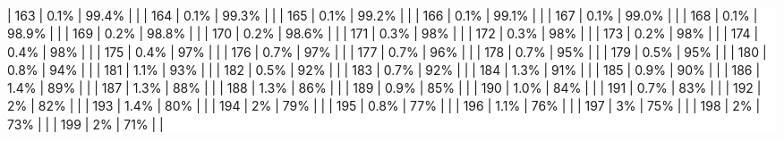 | 163 | 0.1% | 99.4% |  |
| 164 | 0.1% | 99.3% |  |
| 165 | 0.1% | 99.2% |  |
| 166 | 0.1% | 99.1% |  |
| 167 | 0.1% | 99.0% |  |
| 168 | 0.1% | 98.9% |  |
| 169 | 0.2% | 98.8% |  |
| 170 | 0.2% | 98.6% |  |
| 171 | 0.3% | 98% |  |
| 172 | 0.3% | 98% |  |
| 173 | 0.2% | 98% |  |
| 174 | 0.4% | 98% |  |
| 175 | 0.4% | 97% |  |
| 176 | 0.7% | 97% |  |
| 177 | 0.7% | 96% |  |
| 178 | 0.7% | 95% |  |
| 179 | 0.5% | 95% |  |
| 180 | 0.8% | 94% |  |
| 181 | 1.1% | 93% |  |
| 182 | 0.5% | 92% |  |
| 183 | 0.7% | 92% |  |
| 184 | 1.3% | 91% |  |
| 185 | 0.9% | 90% |  |
| 186 | 1.4% | 89% |  |
| 187 | 1.3% | 88% |  |
| 188 | 1.3% | 86% |  |
| 189 | 0.9% | 85% |  |
| 190 | 1.0% | 84% |  |
| 191 | 0.7% | 83% |  |
| 192 | 2% | 82% |  |
| 193 | 1.4% | 80% |  |
| 194 | 2% | 79% |  |
| 195 | 0.8% | 77% |  |
| 196 | 1.1% | 76% |  |
| 197 | 3% | 75% |  |
| 198 | 2% | 73% |  |
| 199 | 2% | 71% |  |